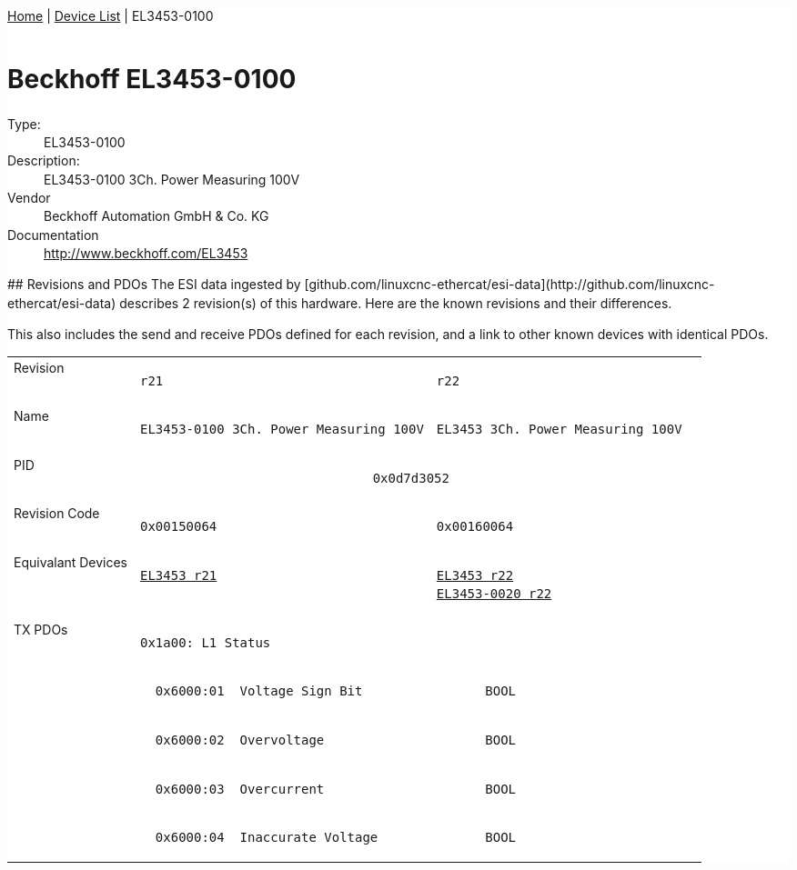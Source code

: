 <div class="nav"><a href="/esi-data">Home</a> | <a href="/esi-data/devices">Device List</a> | EL3453-0100</div>

#  Beckhoff EL3453-0100

<dl>
  <dt>Type:</dt><dd>EL3453-0100</dd>
  <dt>Description:</dt><dd>EL3453-0100 3Ch. Power Measuring 100V</dd>
  <dt>Vendor</dt><dd>Beckhoff Automation GmbH & Co. KG</dd>
  <dt>Documentation</dt><dd><a href="http://www.beckhoff.com/EL3453">http://www.beckhoff.com/EL3453</a></dd>
</dl>
## Revisions and PDOs
The ESI data ingested by [github.com/linuxcnc-ethercat/esi-data](http://github.com/linuxcnc-ethercat/esi-data) describes 2 revision(s) of this hardware.  Here are the known revisions and their differences.

This also includes the send and receive PDOs defined for each revision, and a link to other known devices with identical PDOs.

<table>
<tr >
<td class="first">Revision</td>
<td ><pre>r21</pre></td>
<td ><pre>r22</pre></td>
</tr>
<tr >
<td class="first">Name</td>
<td ><pre>EL3453-0100 3Ch. Power Measuring 100V</pre></td>
<td ><pre>EL3453 3Ch. Power Measuring 100V</pre></td>
</tr>
<tr >
<td class="first">PID</td>
<td  colspan=2 align="center"><pre>0x0d7d3052</pre></td>
</tr>
<tr >
<td class="first">Revision Code</td>
<td ><pre>0x00150064</pre></td>
<td ><pre>0x00160064</pre></td>
</tr>
<tr >
<td class="first">Equivalant Devices</td>
<td ><pre><a href="EL3453">EL3453 r21</a></pre></td>
<td ><pre><a href="EL3453">EL3453 r22</a><br/><a href="EL3453-0020">EL3453-0020 r22</a></pre></td>
</tr>
<tr class="txpdo pdosection">
<td class="first" rowspan=241 valign=top>TX PDOs</td>
<td colspan=2 align="left"><pre>0x1a00: L1 Status</pre></td>
<td></td>
</tr>
<tr class="txpdo">
<td  colspan=2 align="left"><pre>  0x6000:01  Voltage Sign Bit                BOOL</pre></td>
</tr>
<tr class="txpdo">
<td  colspan=2 align="left"><pre>  0x6000:02  Overvoltage                     BOOL</pre></td>
</tr>
<tr class="txpdo">
<td  colspan=2 align="left"><pre>  0x6000:03  Overcurrent                     BOOL</pre></td>
</tr>
<tr class="txpdo">
<td  colspan=2 align="left"><pre>  0x6000:04  Inaccurate Voltage              BOOL</pre></td>
</tr>
<tr class="txpdo">